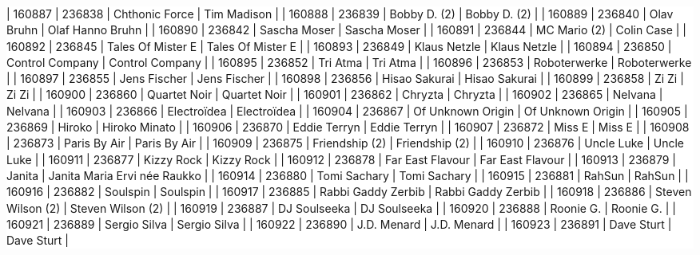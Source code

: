 | 160887 | 236838 | Chthonic Force | Tim Madison |
| 160888 | 236839 | Bobby D. (2) | Bobby D. (2) |
| 160889 | 236840 | Olav Bruhn | Olaf Hanno Bruhn |
| 160890 | 236842 | Sascha Moser | Sascha Moser |
| 160891 | 236844 | MC Mario (2) | Colin Case |
| 160892 | 236845 | Tales Of Mister E | Tales Of Mister E |
| 160893 | 236849 | Klaus Netzle | Klaus Netzle |
| 160894 | 236850 | Control Company | Control Company |
| 160895 | 236852 | Tri Atma | Tri Atma |
| 160896 | 236853 | Roboterwerke | Roboterwerke |
| 160897 | 236855 | Jens Fischer | Jens Fischer |
| 160898 | 236856 | Hisao Sakurai | Hisao Sakurai |
| 160899 | 236858 | Zi Zi | Zi Zi |
| 160900 | 236860 | Quartet Noir | Quartet Noir |
| 160901 | 236862 | Chryzta | Chryzta |
| 160902 | 236865 | Nelvana | Nelvana |
| 160903 | 236866 | Electroïdea | Electroïdea |
| 160904 | 236867 | Of Unknown Origin | Of Unknown Origin |
| 160905 | 236869 | Hiroko | Hiroko Minato |
| 160906 | 236870 | Eddie Terryn | Eddie Terryn |
| 160907 | 236872 | Miss E | Miss E |
| 160908 | 236873 | Paris By Air | Paris By Air |
| 160909 | 236875 | Friendship (2) | Friendship (2) |
| 160910 | 236876 | Uncle Luke | Uncle Luke |
| 160911 | 236877 | Kizzy Rock | Kizzy Rock |
| 160912 | 236878 | Far East Flavour | Far East Flavour |
| 160913 | 236879 | Janita | Janita Maria Ervi née Raukko |
| 160914 | 236880 | Tomi Sachary | Tomi Sachary |
| 160915 | 236881 | RahSun | RahSun |
| 160916 | 236882 | Soulspin | Soulspin |
| 160917 | 236885 | Rabbi Gaddy Zerbib | Rabbi Gaddy Zerbib |
| 160918 | 236886 | Steven Wilson (2) | Steven Wilson (2) |
| 160919 | 236887 | DJ Soulseeka | DJ Soulseeka |
| 160920 | 236888 | Roonie G. | Roonie G. |
| 160921 | 236889 | Sergio Silva | Sergio Silva |
| 160922 | 236890 | J.D. Menard | J.D. Menard |
| 160923 | 236891 | Dave Sturt | Dave Sturt |